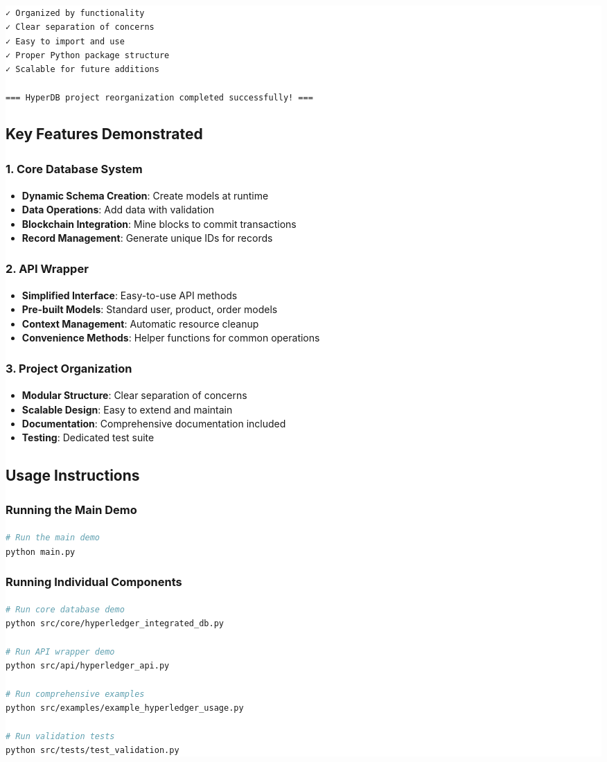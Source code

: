 ```
✓ Organized by functionality
✓ Clear separation of concerns
✓ Easy to import and use
✓ Proper Python package structure
✓ Scalable for future additions

=== HyperDB project reorganization completed successfully! ===
```

## Key Features Demonstrated

### 1. Core Database System
- **Dynamic Schema Creation**: Create models at runtime
- **Data Operations**: Add data with validation
- **Blockchain Integration**: Mine blocks to commit transactions
- **Record Management**: Generate unique IDs for records

### 2. API Wrapper
- **Simplified Interface**: Easy-to-use API methods
- **Pre-built Models**: Standard user, product, order models
- **Context Management**: Automatic resource cleanup
- **Convenience Methods**: Helper functions for common operations

### 3. Project Organization
- **Modular Structure**: Clear separation of concerns
- **Scalable Design**: Easy to extend and maintain
- **Documentation**: Comprehensive documentation included
- **Testing**: Dedicated test suite

## Usage Instructions

### Running the Main Demo

```bash
# Run the main demo
python main.py
```

### Running Individual Components

```bash
# Run core database demo
python src/core/hyperledger_integrated_db.py

# Run API wrapper demo
python src/api/hyperledger_api.py

# Run comprehensive examples
python src/examples/example_hyperledger_usage.py

# Run validation tests
python src/tests/test_validation.py
```
